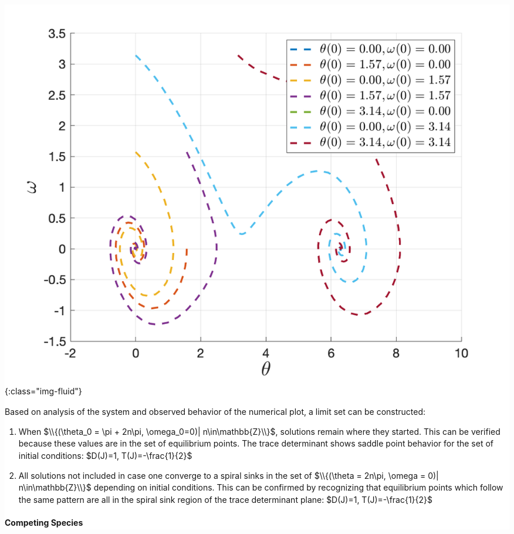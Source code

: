 ![](/assets/img/posts/d2_d_ph.png){:class="img-fluid"}

Based on analysis of the system and observed behavior of the numerical
plot, a limit set can be constructed:

1.  When $\\{(\theta_0 = \pi + 2n\pi, \omega_0=0)| n\in\mathbb{Z}\\}$,
    solutions remain where they started. This can be verified because
    these values are in the set of equilibrium points. The trace
    determinant shows saddle point behavior for the set of initial
    conditions: $D(J)=1, T(J)=-\frac{1}{2}$

2.  All solutions not included in case one converge to a spiral sinks in
    the set of $\\{(\theta = 2n\pi, \omega = 0)| n\in\mathbb{Z}\\}$
    depending on initial conditions. This can be confirmed by
    recognizing that equilibrium points which follow the same pattern
    are all in the spiral sink region of the trace determinant plane:
    $D(J)=1, T(J)=-\frac{1}{2}$

#### Competing Species
